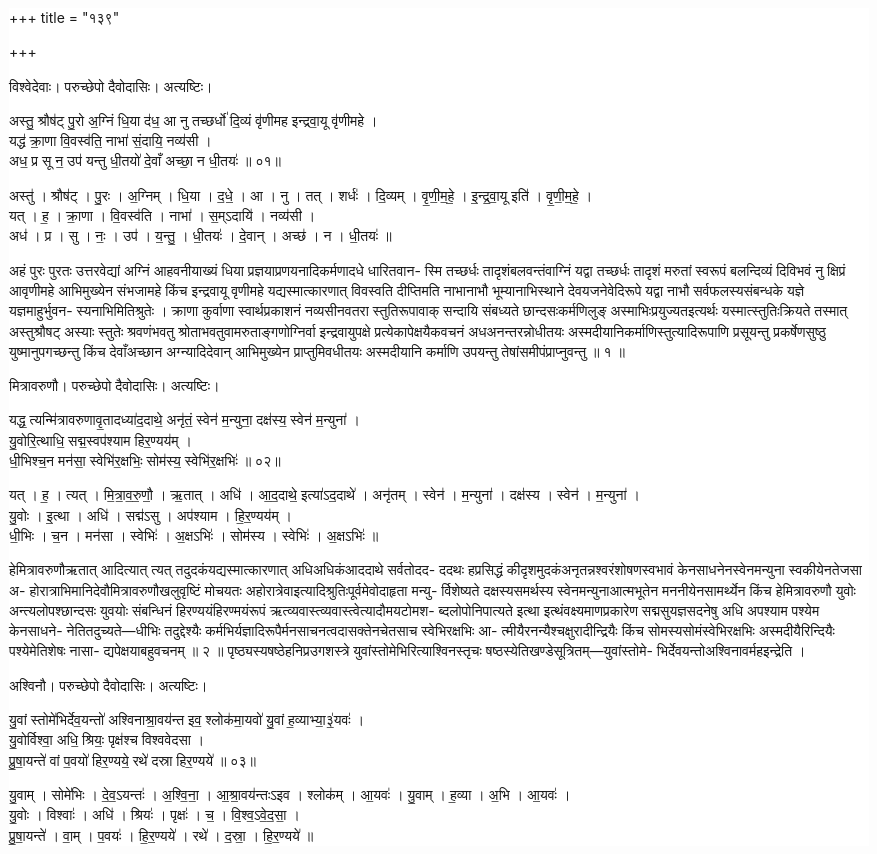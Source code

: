 +++
title = "१३९"

+++


विश्वेदेवाः। परुच्छेपो दैवोदासिः। अत्यष्टिः।

अस्तु॒ श्रौष॑ट् पु॒रो अ॒ग्निं धि॒या द॑ध॒ आ नु तच्छर्धो॑ दि॒व्यं वृ॑णीमह इन्द्रवा॒यू वृ॑णीमहे ।  
यद्ध॑ क्रा॒णा वि॒वस्व॑ति॒ नाभा॑ सं॒दायि॒ नव्य॑सी ।  
अध॒ प्र सू न॒ उप॑ यन्तु धी॒तयो॑ दे॒वाँ अच्छा॒ न धी॒तयः॑ ॥ ०१॥

अस्तु॑ । श्रौष॑ट् । पु॒रः । अ॒ग्निम् । धि॒या । द॒धे॒ । आ । नु । तत् । शर्धः॑ । दि॒व्यम् । वृ॒णी॒म॒हे॒ । इ॒न्द्र॒वा॒यू इति॑ । वृ॒णी॒म॒हे॒ ।  
यत् । ह॒ । क्रा॒णा । वि॒वस्व॑ति । नाभा॑ । स॒म्ऽदायि॑ । नव्य॑सी ।  
अध॑ । प्र । सु । नः॒ । उप॑ । य॒न्तु॒ । धी॒तयः॑ । दे॒वान् । अच्छ॑ । न । धी॒तयः॑ ॥

अहं पुरः पुरतः उत्तरवेद्यां अग्निं आहवनीयाख्यं धिया प्रज्ञयाप्रणयनादिकर्मणादधे धारितवान- स्मि तच्छर्धः तादृशंबलवन्तंवाग्निं यद्वा तच्छर्धः तादृशं मरुतां स्वरूपं बलन्दिव्यं दिविभवं नु क्षिप्रं आवृणीमहे आभिमुख्येन संभजामहे किंच इन्द्रवायू वृणीमहे यद्यस्मात्कारणात् विवस्वति दीप्तिमति नाभानाभौ भूम्यानाभिस्थाने देवयजनेवेदिरूपे यद्वा नाभौ सर्वफलस्यसंबन्धके यज्ञे यज्ञमाहुर्भुवन- स्यनाभिमितिश्रुतेः । क्राणा कुर्वाणा स्वार्थप्रकाशनं नव्यसीनवतरा स्तुतिरूपावाक् सन्दायि संबध्यते छान्दसःकर्मणिलुङ् अस्माभिःप्रयुज्यतइत्यर्थः यस्मात्स्तुतिःक्रियते तस्मात् अस्तुश्रौषट् अस्याः स्तुतेः श्रवणंभवतु श्रोताभवतुवामरुताङ्गणोग्निर्वा इन्द्रवायुपक्षे प्रत्येकापेक्षयैकवचनं अधअनन्तरन्नोधीतयः अस्मदीयानिकर्माणिस्तुत्यादिरूपाणि प्रसूयन्तु प्रकर्षेणसुष्ठु युष्मानुपगच्छन्तु किंच देवाँअच्छान अग्न्यादिदेवान् आभिमुख्येन प्राप्तुमिवधीतयः अस्मदीयानि कर्माणि उपयन्तु तेषांसमीपंप्राप्नुवन्तु ॥ १ ॥

मित्रावरुणौ। परुच्छेपो दैवोदासिः। अत्यष्टिः।

यद्ध॒ त्यन्मि॑त्रावरुणावृ॒तादध्या॑द॒दाथे॒ अनृ॑तं॒ स्वेन॑ म॒न्युना॒ दक्ष॑स्य॒ स्वेन॑ म॒न्युना॑ ।  
यु॒वोरि॒त्थाधि॒ सद्म॒स्वप॑श्याम हिर॒ण्यय॑म् ।  
धी॒भिश्च॒न मन॑सा॒ स्वेभि॑र॒क्षभिः॒ सोम॑स्य॒ स्वेभि॑र॒क्षभिः॑ ॥ ०२॥

यत् । ह॒ । त्यत् । मि॒त्रा॒व॒रु॒णौ॒ । ऋ॒तात् । अधि॑ । आ॒द॒दाथे॒ इत्या॑ऽद॒दाथे॑ । अनृ॑तम् । स्वेन॑ । म॒न्युना॑ । दक्ष॑स्य । स्वेन॑ । म॒न्युना॑ ।  
यु॒वोः । इ॒त्था । अधि॑ । सद्म॑ऽसु । अप॑श्याम । हि॒र॒ण्यय॑म् ।  
धी॒भिः । च॒न । मन॑सा । स्वेभिः॑ । अ॒क्षऽभिः॑ । सोम॑स्य । स्वेभिः॑ । अ॒क्षऽभिः॑ ॥

हेमित्रावरुणौऋतात् आदित्यात् त्यत् तदुदकंयद्यस्मात्कारणात् अधिअधिकंआददाथे सर्वतोदद- ददथः हप्रसिद्धं कीदृशमुदकंअनृतन्नश्वरंशोषणस्वभावं केनसाधनेनस्वेनमन्युना स्वकीयेनतेजसा अ- होरात्राभिमानिदेवौमित्रावरुणौखलुवृष्टिं मोचयतः अहोरात्रेवाइत्यादिश्रुतिःपूर्वमेवोदाहृता मन्यु- र्विशेष्यते दक्षस्यसमर्थस्य स्वेनमन्युनाआत्मभूतेन मननीयेनसामर्थ्येन किंच हेमित्रावरुणौ युवोः अन्त्यलोपश्छान्दसः युवयोः संबन्धिनं हिरण्ययंहिरण्मयंरूपं ऋत्व्यवास्त्व्यवास्त्वेत्यादौमयटोमश- ब्दलोपोनिपात्यते इत्था इत्थंवक्ष्यमाणप्रकारेण सद्मसुयज्ञसदनेषु अधि अपश्याम पश्येम केनसाधने- नेतितदुच्यते—धीभिः तदुद्देश्यैः कर्मभिर्यज्ञादिरूपैर्मनसाचनत्वदासक्तेनचेतसाच स्वेभिरक्षभिः आ- त्मीयैरनन्यैश्चक्षुरादीन्द्रियैः किंच सोमस्यसोमंस्वेभिरक्षभिः अस्मदीयैरिन्दियैः पश्येमेतिशेषः नासा- द्यपेक्षयाबहुवचनम् ॥ २ ॥ पृष्ठ्यस्यषष्ठेहनिप्रउगशस्त्रे युवांस्तोमेभिरित्याश्विनस्तृचः षष्ठस्येतिखण्डेसूत्रितम्—युवांस्तोमे- भिर्देवयन्तोअश्विनावर्महइन्द्रेति ।

अश्विनौ। परुच्छेपो दैवोदासिः। अत्यष्टिः।

यु॒वां स्तोमे॑भिर्देव॒यन्तो॑ अश्विनाश्रा॒वय॑न्त इव॒ श्लोक॑मा॒यवो॑ यु॒वां ह॒व्याभ्या॒३॒॑यवः॑ ।  
यु॒वोर्विश्वा॒ अधि॒ श्रियः॒ पृक्ष॑श्च विश्ववेदसा ।  
प्रु॒षा॒यन्ते॑ वां प॒वयो॑ हिर॒ण्यये॒ रथे॑ दस्रा हिर॒ण्यये॑ ॥ ०३॥

यु॒वाम् । सोमे॑भिः । दे॒व॒ऽयन्तः॑ । अ॒श्वि॒ना॒ । आ॒श्रा॒वय॑न्तःऽइव । श्लोक॑म् । आ॒यवः॑ । यु॒वाम् । ह॒व्या । अ॒भि । आ॒यवः॑ ।  
यु॒वोः । विश्वाः॑ । अधि॑ । श्रियः॑ । पृक्षः॑ । च॒ । वि॒श्व॒ऽवे॒द॒सा॒ ।  
प्रु॒षा॒यन्ते॑ । वा॒म् । प॒वयः॑ । हि॒र॒ण्यये॑ । रथे॑ । द॒स्रा॒ । हि॒र॒ण्यये॑ ॥
